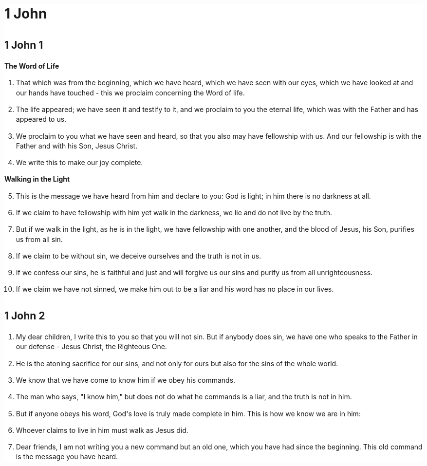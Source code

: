 # 1 John

## 1 John 1

__The Word of Life__

1. That which was from the beginning, which we have heard, which we have seen with our eyes, which we have looked at and our hands have touched - this we proclaim concerning the Word of life.

2. The life appeared; we have seen it and testify to it, and we proclaim to you the eternal life, which was with the Father and has appeared to us.

3. We proclaim to you what we have seen and heard, so that you also may have fellowship with us. And our fellowship is with the Father and with his Son, Jesus Christ.

4. We write this to make our joy complete.

__Walking in the Light__

5. This is the message we have heard from him and declare to you: God is light; in him there is no darkness at all.

6. If we claim to have fellowship with him yet walk in the darkness, we lie and do not live by the truth.

7. But if we walk in the light, as he is in the light, we have fellowship with one another, and the blood of Jesus, his Son, purifies us from all sin.

8. If we claim to be without sin, we deceive ourselves and the truth is not in us.

9. If we confess our sins, he is faithful and just and will forgive us our sins and purify us from all unrighteousness.

10. If we claim we have not sinned, we make him out to be a liar and his word has no place in our lives.

## 1 John 2

1. My dear children, I write this to you so that you will not sin. But if anybody does sin, we have one who speaks to the Father in our defense - Jesus Christ, the Righteous One.

2. He is the atoning sacrifice for our sins, and not only for ours but also for the sins of the whole world.

3. We know that we have come to know him if we obey his commands.

4. The man who says, "I know him," but does not do what he commands is a liar, and the truth is not in him.

5. But if anyone obeys his word, God's love is truly made complete in him. This is how we know we are in him:

6. Whoever claims to live in him must walk as Jesus did.

7. Dear friends, I am not writing you a new command but an old one, which you have had since the beginning. This old command is the message you have heard.
